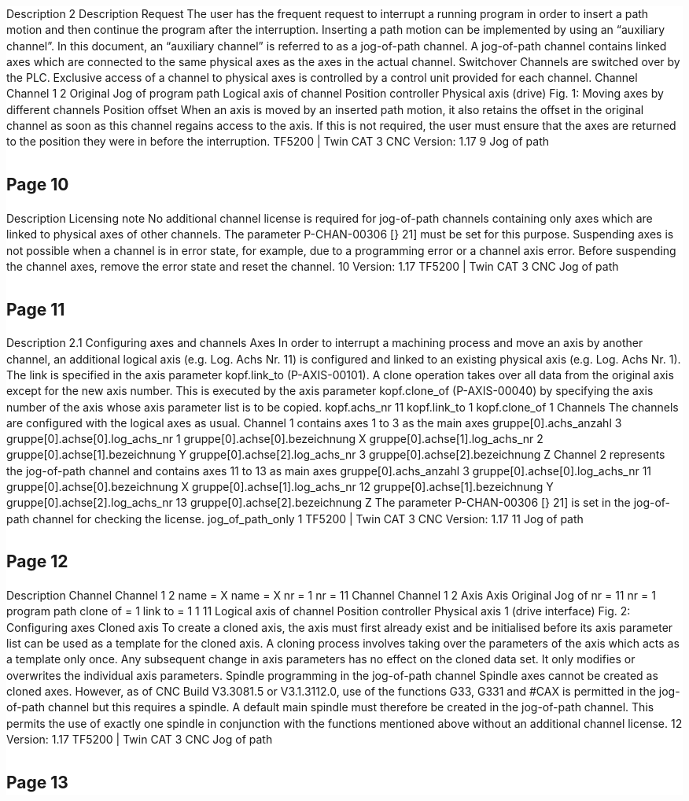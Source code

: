 Description 2 Description Request The user has the frequent request to interrupt a running program in order to insert a path motion and then continue the program after the interruption. Inserting a path motion can be implemented by using an “auxiliary channel”. In this document, an “auxiliary channel” is referred to as a jog-of-path channel. A jog-of-path channel contains linked axes which are connected to the same physical axes as the axes in the actual channel. Switchover Channels are switched over by the PLC. Exclusive access of a channel to physical axes is controlled by a control unit provided for each channel. Channel Channel 1 2 Original Jog of program path Logical axis of channel Position controller Physical axis (drive) Fig. 1: Moving axes by different channels Position offset When an axis is moved by an inserted path motion, it also retains the offset in the original channel as soon as this channel regains access to the axis. If this is not required, the user must ensure that the axes are returned to the position they were in before the interruption. TF5200 | Twin CAT 3 CNC Version: 1.17 9 Jog of path
## Page 10

Description Licensing note No additional channel license is required for jog-of-path channels containing only axes which are linked to physical axes of other channels. The parameter P-CHAN-00306 [} 21] must be set for this purpose. Suspending axes is not possible when a channel is in error state, for example, due to a programming error or a channel axis error. Before suspending the channel axes, remove the error state and reset the channel. 10 Version: 1.17 TF5200 | Twin CAT 3 CNC Jog of path
## Page 11

Description 2.1 Configuring axes and channels Axes In order to interrupt a machining process and move an axis by another channel, an additional logical axis (e.g. Log. Achs Nr. 11) is configured and linked to an existing physical axis (e.g. Log. Achs Nr. 1). The link is specified in the axis parameter kopf.link_to (P-AXIS-00101). A clone operation takes over all data from the original axis except for the new axis number. This is executed by the axis parameter kopf.clone_of (P-AXIS-00040) by specifying the axis number of the axis whose axis parameter list is to be copied. kopf.achs_nr 11 kopf.link_to 1 kopf.clone_of 1 Channels The channels are configured with the logical axes as usual. Channel 1 contains axes 1 to 3 as the main axes gruppe[0].achs_anzahl 3 gruppe[0].achse[0].log_achs_nr 1 gruppe[0].achse[0].bezeichnung X gruppe[0].achse[1].log_achs_nr 2 gruppe[0].achse[1].bezeichnung Y gruppe[0].achse[2].log_achs_nr 3 gruppe[0].achse[2].bezeichnung Z Channel 2 represents the jog-of-path channel and contains axes 11 to 13 as main axes gruppe[0].achs_anzahl 3 gruppe[0].achse[0].log_achs_nr 11 gruppe[0].achse[0].bezeichnung X gruppe[0].achse[1].log_achs_nr 12 gruppe[0].achse[1].bezeichnung Y gruppe[0].achse[2].log_achs_nr 13 gruppe[0].achse[2].bezeichnung Z The parameter P-CHAN-00306 [} 21] is set in the jog-of-path channel for checking the license. jog_of_path_only 1 TF5200 | Twin CAT 3 CNC Version: 1.17 11 Jog of path
## Page 12

Description Channel Channel 1 2 name = X name = X nr = 1 nr = 11 Channel Channel 1 2 Axis Axis Original Jog of nr = 11 nr = 1 program path clone of = 1 link to = 1 1 11 Logical axis of channel Position controller Physical axis 1 (drive interface) Fig. 2: Configuring axes Cloned axis To create a cloned axis, the axis must first already exist and be initialised before its axis parameter list can be used as a template for the cloned axis. A cloning process involves taking over the parameters of the axis which acts as a template only once. Any subsequent change in axis parameters has no effect on the cloned data set. It only modifies or overwrites the individual axis parameters. Spindle programming in the jog-of-path channel Spindle axes cannot be created as cloned axes. However, as of CNC Build V3.3081.5 or V3.1.3112.0, use of the functions G33, G331 and #CAX is permitted in the jog-of-path channel but this requires a spindle. A default main spindle must therefore be created in the jog-of-path channel. This permits the use of exactly one spindle in conjunction with the functions mentioned above without an additional channel license. 12 Version: 1.17 TF5200 | Twin CAT 3 CNC Jog of path
## Page 13
